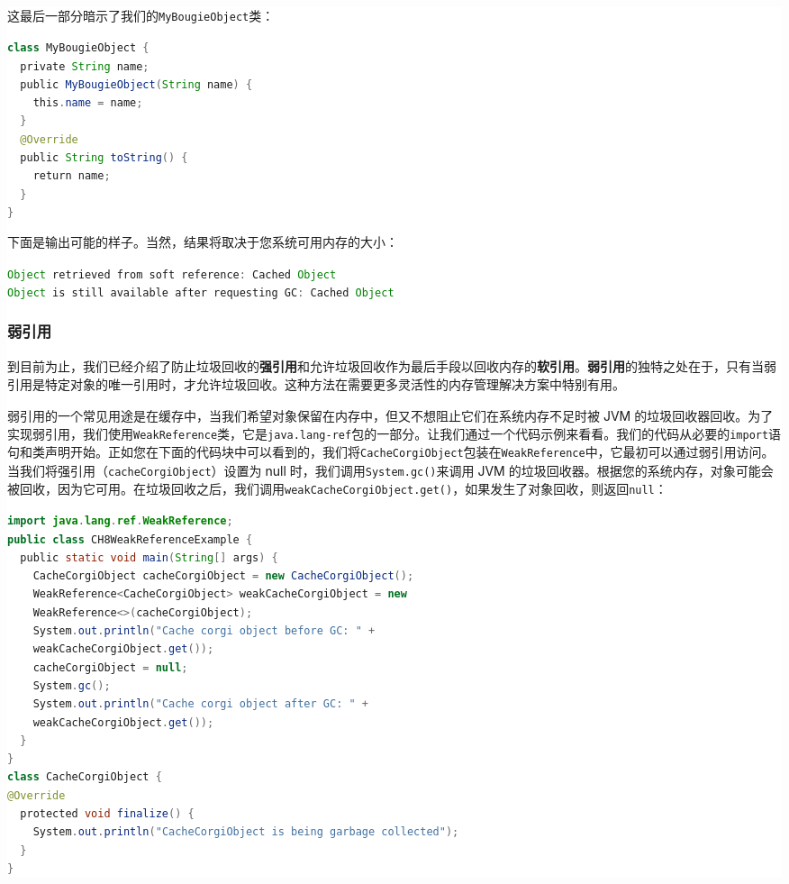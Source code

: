 这最后一部分暗示了我们的`MyBougieObject`类：

```java
class MyBougieObject {
  private String name;
  public MyBougieObject(String name) {
    this.name = name;
  }
  @Override
  public String toString() {
    return name;
  }
}
```

下面是输出可能的样子。当然，结果将取决于您系统可用内存的大小：

```java
Object retrieved from soft reference: Cached Object
Object is still available after requesting GC: Cached Object
```

### 弱引用

到目前为止，我们已经介绍了防止垃圾回收的**强引用**和允许垃圾回收作为最后手段以回收内存的**软引用**。**弱引用**的独特之处在于，只有当弱引用是特定对象的唯一引用时，才允许垃圾回收。这种方法在需要更多灵活性的内存管理解决方案中特别有用。

弱引用的一个常见用途是在缓存中，当我们希望对象保留在内存中，但又不想阻止它们在系统内存不足时被 JVM 的垃圾回收器回收。为了实现弱引用，我们使用`WeakReference`类，它是`java.lang-ref`包的一部分。让我们通过一个代码示例来看看。我们的代码从必要的`import`语句和类声明开始。正如您在下面的代码块中可以看到的，我们将`CacheCorgiObject`包装在`WeakReference`中，它最初可以通过弱引用访问。当我们将强引用（`cacheCorgiObject`）设置为 null 时，我们调用`System.gc()`来调用 JVM 的垃圾回收器。根据您的系统内存，对象可能会被回收，因为它可用。在垃圾回收之后，我们调用`weakCacheCorgiObject.get()`，如果发生了对象回收，则返回`null`：

```java
import java.lang.ref.WeakReference;
public class CH8WeakReferenceExample {
  public static void main(String[] args) {
    CacheCorgiObject cacheCorgiObject = new CacheCorgiObject();
    WeakReference<CacheCorgiObject> weakCacheCorgiObject = new 
    WeakReference<>(cacheCorgiObject);
    System.out.println("Cache corgi object before GC: " + 
    weakCacheCorgiObject.get());
    cacheCorgiObject = null;
    System.gc();
    System.out.println("Cache corgi object after GC: " + 
    weakCacheCorgiObject.get());
  }
}
class CacheCorgiObject {
@Override
  protected void finalize() {
    System.out.println("CacheCorgiObject is being garbage collected");
  }
}
```
